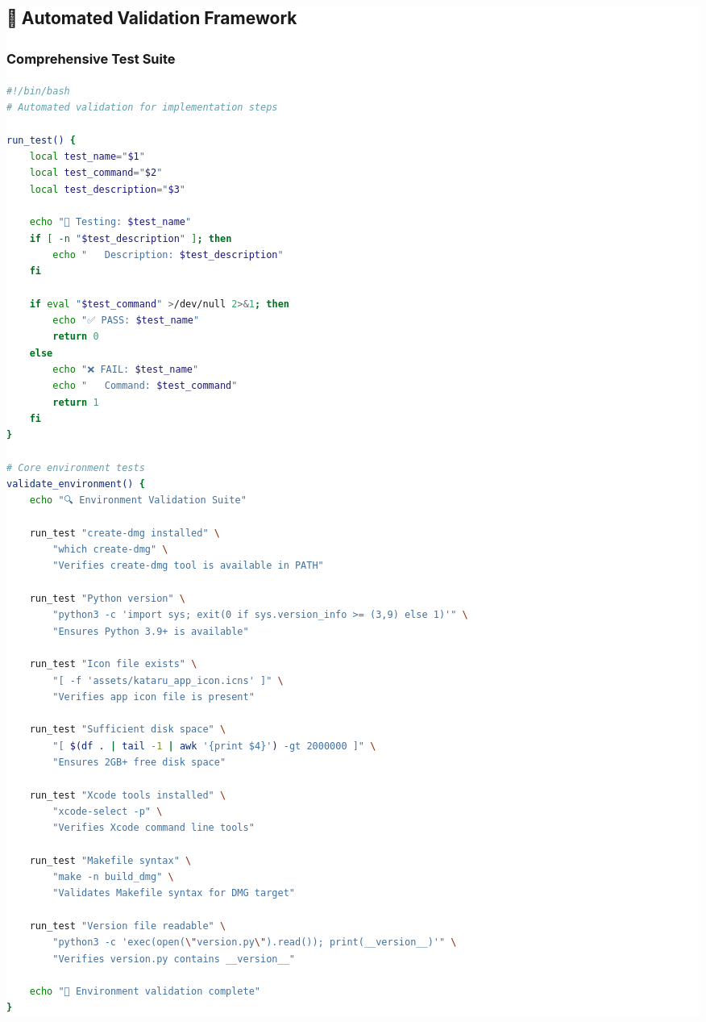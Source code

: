 
## 🧪 Automated Validation Framework

### Comprehensive Test Suite
```bash
#!/bin/bash
# Automated validation for implementation steps

run_test() {
    local test_name="$1"
    local test_command="$2"
    local test_description="$3"
    
    echo "🧪 Testing: $test_name"
    if [ -n "$test_description" ]; then
        echo "   Description: $test_description"
    fi
    
    if eval "$test_command" >/dev/null 2>&1; then
        echo "✅ PASS: $test_name"
        return 0
    else
        echo "❌ FAIL: $test_name"
        echo "   Command: $test_command"
        return 1
    fi
}

# Core environment tests
validate_environment() {
    echo "🔍 Environment Validation Suite"
    
    run_test "create-dmg installed" \
        "which create-dmg" \
        "Verifies create-dmg tool is available in PATH"
    
    run_test "Python version" \
        "python3 -c 'import sys; exit(0 if sys.version_info >= (3,9) else 1)'" \
        "Ensures Python 3.9+ is available"
    
    run_test "Icon file exists" \
        "[ -f 'assets/kataru_app_icon.icns' ]" \
        "Verifies app icon file is present"
    
    run_test "Sufficient disk space" \
        "[ $(df . | tail -1 | awk '{print $4}') -gt 2000000 ]" \
        "Ensures 2GB+ free disk space"
    
    run_test "Xcode tools installed" \
        "xcode-select -p" \
        "Verifies Xcode command line tools"
    
    run_test "Makefile syntax" \
        "make -n build_dmg" \
        "Validates Makefile syntax for DMG target"
    
    run_test "Version file readable" \
        "python3 -c 'exec(open(\"version.py\").read()); print(__version__)'" \
        "Verifies version.py contains __version__"
    
    echo "🏁 Environment validation complete"
}

```
